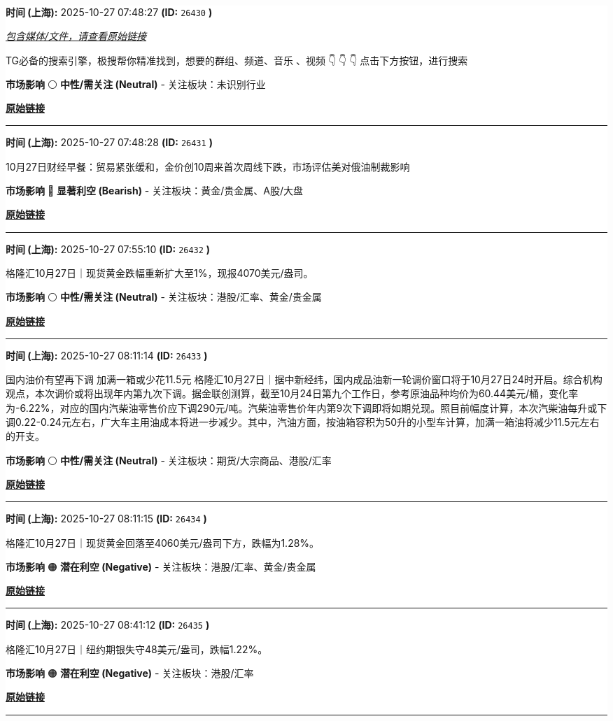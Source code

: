 **时间 (上海):** 2025-10-27 07:48:27 **(ID:** `26430` **)**

*[包含媒体/文件，请查看原始链接](https://t.me/s/ywcqdz)*

TG必备的搜索引擎，极搜帮你精准找到，想要的群组、频道、音乐 、视频
👇
👇
👇
点击下方按钮，进行搜索

**市场影响** ⚪ **中性/需关注 (Neutral)** - 关注板块：未识别行业

**[原始链接](https://t.me/ywcqdz/26430)**

---
**时间 (上海):** 2025-10-27 07:48:28 **(ID:** `26431` **)**

10月27日财经早餐：贸易紧张缓和，金价创10周来首次周线下跌，市场评估美对俄油制裁影响

**市场影响** 🔴 **显著利空 (Bearish)** - 关注板块：黄金/贵金属、A股/大盘

**[原始链接](https://t.me/ywcqdz/26431)**

---
**时间 (上海):** 2025-10-27 07:55:10 **(ID:** `26432` **)**

格隆汇10月27日｜现货黄金跌幅重新扩大至1%，现报4070美元/盎司。

**市场影响** ⚪ **中性/需关注 (Neutral)** - 关注板块：港股/汇率、黄金/贵金属

**[原始链接](https://t.me/ywcqdz/26432)**

---
**时间 (上海):** 2025-10-27 08:11:14 **(ID:** `26433` **)**

国内油价有望再下调 加满一箱或少花11.5元
格隆汇10月27日｜据中新经纬，国内成品油新一轮调价窗口将于10月27日24时开启。综合机构观点，本次调价或将出现年内第九次下调。据金联创测算，截至10月24日第九个工作日，参考原油品种均价为60.44美元/桶，变化率为-6.22%，对应的国内汽柴油零售价应下调290元/吨。汽柴油零售价年内第9次下调即将如期兑现。照目前幅度计算，本次汽柴油每升或下调0.22-0.24元左右，广大车主用油成本将进一步减少。其中，汽油方面，按油箱容积为50升的小型车计算，加满一箱油将减少11.5元左右的开支。

**市场影响** ⚪ **中性/需关注 (Neutral)** - 关注板块：期货/大宗商品、港股/汇率

**[原始链接](https://t.me/ywcqdz/26433)**

---
**时间 (上海):** 2025-10-27 08:11:15 **(ID:** `26434` **)**

格隆汇10月27日｜现货黄金回落至4060美元/盎司下方，跌幅为1.28%。

**市场影响** 🟠 **潜在利空 (Negative)** - 关注板块：港股/汇率、黄金/贵金属

**[原始链接](https://t.me/ywcqdz/26434)**

---
**时间 (上海):** 2025-10-27 08:41:12 **(ID:** `26435` **)**

格隆汇10月27日｜纽约期银失守48美元/盎司，跌幅1.22%。

**市场影响** 🟠 **潜在利空 (Negative)** - 关注板块：港股/汇率

**[原始链接](https://t.me/ywcqdz/26435)**

---